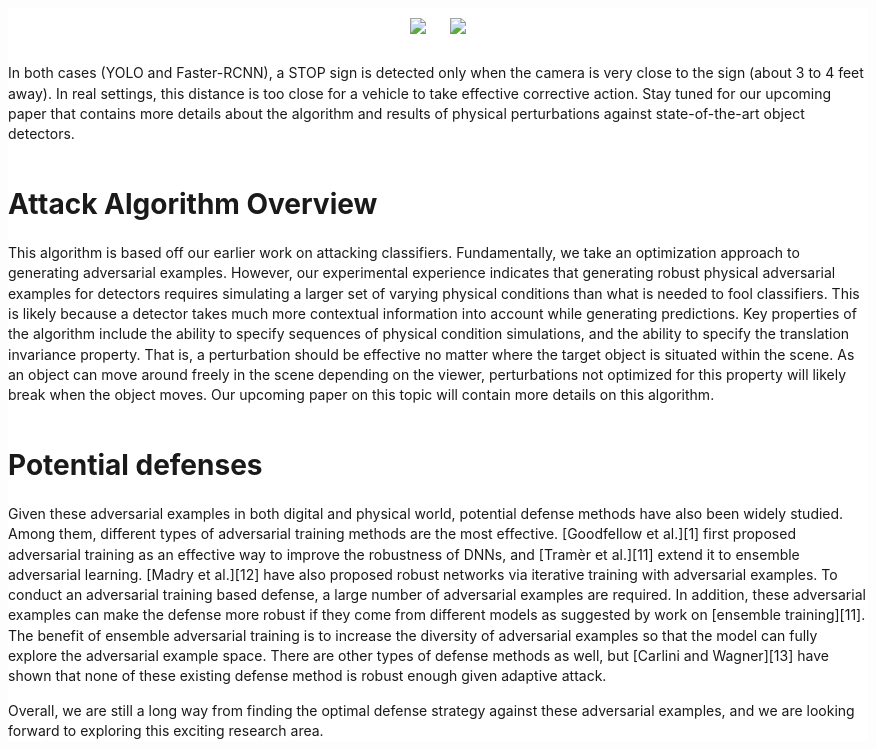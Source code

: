 <p style="text-align:center;">
<img src="http://bair.berkeley.edu/static/blog/yolo/image3.png" height="380" style="margin: 10px;">
<img src="http://bair.berkeley.edu/static/blog/yolo/image2.png" height="380" style="margin: 10px;">
<br>
</p>

In both cases (YOLO and Faster-RCNN), a STOP sign is detected only when the
camera is very close to the sign (about 3 to 4 feet away). In real settings,
this distance is too close for a vehicle to take effective corrective action.
Stay tuned for our upcoming paper that contains more details about the algorithm
and results of physical perturbations against state-of-the-art object detectors.


# Attack Algorithm Overview

This algorithm is based off our earlier work on attacking classifiers.
Fundamentally, we take an optimization approach to generating adversarial
examples. However, our experimental experience indicates that generating robust
physical adversarial examples for detectors requires simulating a larger set of
varying physical conditions than what is needed to fool classifiers. This is
likely because a detector takes much more contextual information into account
while generating predictions. Key properties of the algorithm include the
ability to specify sequences of physical condition simulations, and the ability
to specify the translation invariance property. That is, a perturbation should
be effective no matter where the target object is situated within the scene. As
an object can move around freely in the scene depending on the viewer,
perturbations not optimized for this property will likely break when the object
moves. Our upcoming paper on this topic will contain more details on this
algorithm.


# Potential defenses

Given these adversarial examples in both digital and physical world, potential
defense methods have also been widely studied. Among them, different types of
adversarial training methods are the most effective. [Goodfellow et al.][1]
first proposed adversarial training as an effective way to improve the
robustness of DNNs, and [Tramèr et al.][11] extend it to ensemble adversarial
learning.  [Madry et al.][12] have also proposed robust networks via iterative
training with adversarial examples. To conduct an adversarial training based
defense, a large number of adversarial examples are required. In addition, these
adversarial examples can make the defense more robust if they come from
different models as suggested by work on [ensemble training][11]. The benefit of
ensemble adversarial training is to increase the diversity of adversarial
examples so that the model can fully explore the adversarial example space.
There are other types of defense methods as well, but [Carlini and Wagner][13]
have shown that none of these existing defense method is robust enough given
adaptive attack.

Overall, we are still a long way from finding the optimal defense strategy
against these adversarial examples, and we are looking forward to exploring this
exciting research area. 
